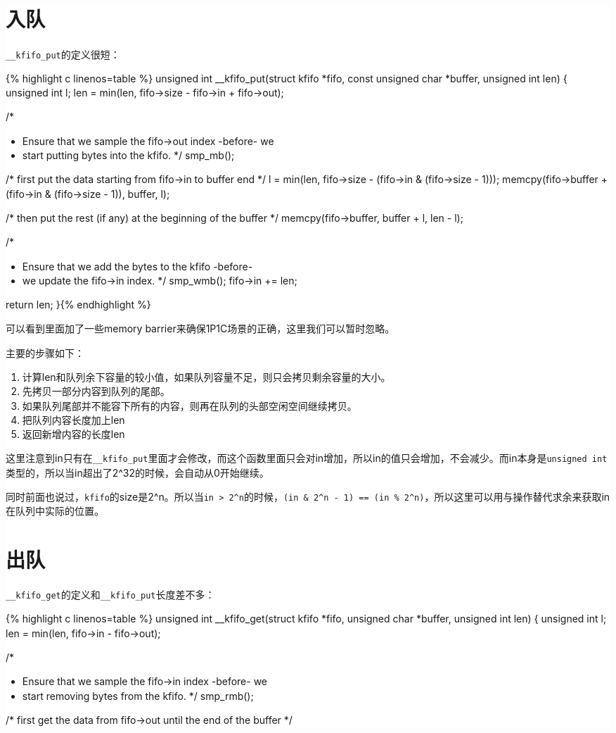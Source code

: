 # 入队

`__kfifo_put`的定义很短：

{% highlight c linenos=table %}
unsigned int __kfifo_put(struct kfifo *fifo,
  const unsigned char *buffer, unsigned int len)
{
  unsigned int l;
  len = min(len, fifo->size - fifo->in + fifo->out);

  /*
   * Ensure that we sample the fifo->out index -before- we
   * start putting bytes into the kfifo.
   */
  smp_mb();

  /* first put the data starting from fifo->in to buffer end */
  l = min(len, fifo->size - (fifo->in & (fifo->size - 1)));
  memcpy(fifo->buffer + (fifo->in & (fifo->size - 1)), buffer, l);

  /* then put the rest (if any) at the beginning of the buffer */
  memcpy(fifo->buffer, buffer + l, len - l);

  /*
   * Ensure that we add the bytes to the kfifo -before-
   * we update the fifo->in index.
   */
  smp_wmb();
  fifo->in += len;

  return len;
}{% endhighlight %}

可以看到里面加了一些memory barrier来确保1P1C场景的正确，这里我们可以暂时忽略。

主要的步骤如下：

1. 计算len和队列余下容量的较小值，如果队列容量不足，则只会拷贝剩余容量的大小。
2. 先拷贝一部分内容到队列的尾部。
3. 如果队列尾部并不能容下所有的内容，则再在队列的头部空闲空间继续拷贝。
4. 把队列内容长度加上len
5. 返回新增内容的长度len

这里注意到in只有在`__kfifo_put`里面才会修改，而这个函数里面只会对in增加，所以in的值只会增加，不会减少。而in本身是`unsigned int`类型的，所以当in超出了2^32的时候，会自动从0开始继续。

同时前面也说过，`kfifo`的size是2^n。所以当`in > 2^n`的时候，`(in & 2^n - 1) == (in % 2^n)`，所以这里可以用与操作替代求余来获取in在队列中实际的位置。

# 出队

`__kfifo_get`的定义和`__kfifo_put`长度差不多：

{% highlight c linenos=table %}
unsigned int __kfifo_get(struct kfifo *fifo,
  unsigned char *buffer, unsigned int len)
{
  unsigned int l;
  len = min(len, fifo->in - fifo->out);

  /*
   * Ensure that we sample the fifo->in index -before- we
   * start removing bytes from the kfifo.
   */
  smp_rmb();

  /* first get the data from fifo->out until the end of the buffer */